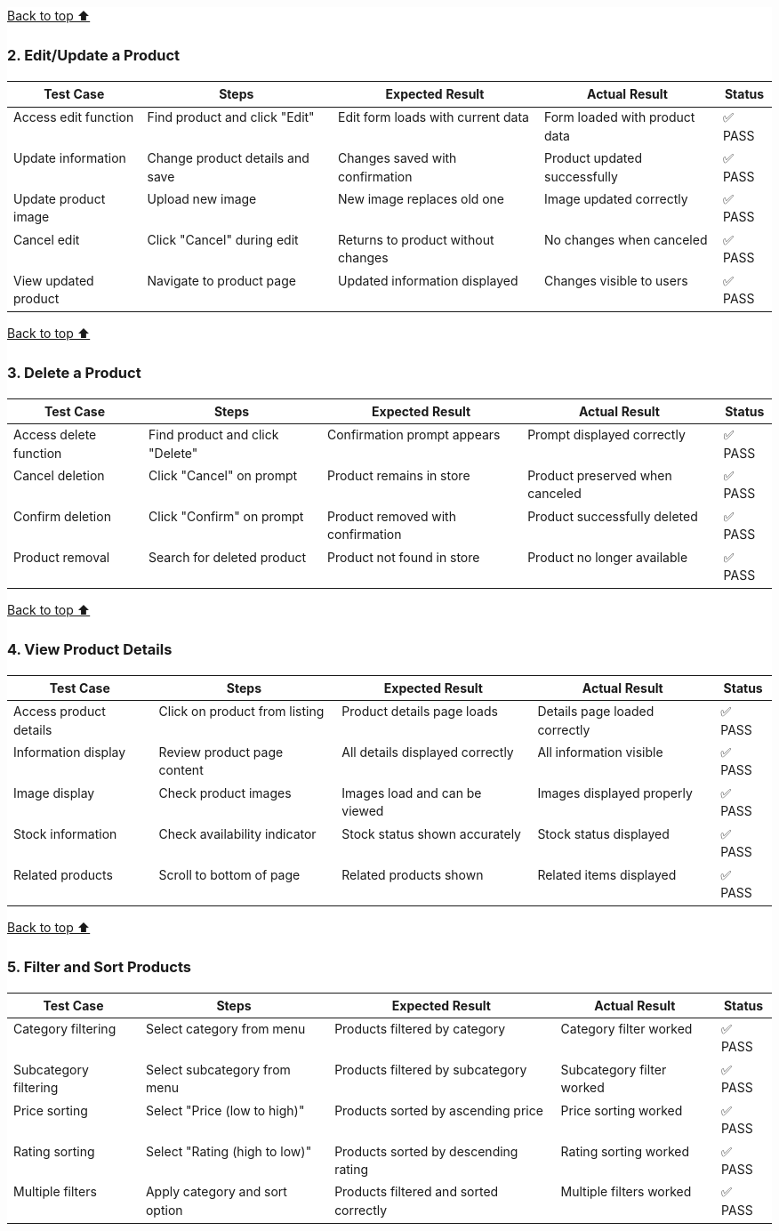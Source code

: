 [Back to top ⬆](#table-of-contents)

### 2. Edit/Update a Product

| **Test Case** | **Steps** | **Expected Result** | **Actual Result** | **Status** |
|---------------|-----------|---------------------|-------------------|------------|
| Access edit function | Find product and click "Edit" | Edit form loads with current data | Form loaded with product data | ✅ PASS |
| Update information | Change product details and save | Changes saved with confirmation | Product updated successfully | ✅ PASS |
| Update product image | Upload new image | New image replaces old one | Image updated correctly | ✅ PASS |
| Cancel edit | Click "Cancel" during edit | Returns to product without changes | No changes when canceled | ✅ PASS |
| View updated product | Navigate to product page | Updated information displayed | Changes visible to users | ✅ PASS |

[Back to top ⬆](#table-of-contents)

### 3. Delete a Product

| **Test Case** | **Steps** | **Expected Result** | **Actual Result** | **Status** |
|---------------|-----------|---------------------|-------------------|------------|
| Access delete function | Find product and click "Delete" | Confirmation prompt appears | Prompt displayed correctly | ✅ PASS |
| Cancel deletion | Click "Cancel" on prompt | Product remains in store | Product preserved when canceled | ✅ PASS |
| Confirm deletion | Click "Confirm" on prompt | Product removed with confirmation | Product successfully deleted | ✅ PASS |
| Product removal | Search for deleted product | Product not found in store | Product no longer available | ✅ PASS |

[Back to top ⬆](#table-of-contents)

### 4. View Product Details

| **Test Case** | **Steps** | **Expected Result** | **Actual Result** | **Status** |
|---------------|-----------|---------------------|-------------------|------------|
| Access product details | Click on product from listing | Product details page loads | Details page loaded correctly | ✅ PASS |
| Information display | Review product page content | All details displayed correctly | All information visible | ✅ PASS |
| Image display | Check product images | Images load and can be viewed | Images displayed properly | ✅ PASS |
| Stock information | Check availability indicator | Stock status shown accurately | Stock status displayed | ✅ PASS |
| Related products | Scroll to bottom of page | Related products shown | Related items displayed | ✅ PASS |

[Back to top ⬆](#table-of-contents)

### 5. Filter and Sort Products

| **Test Case** | **Steps** | **Expected Result** | **Actual Result** | **Status** |
|---------------|-----------|---------------------|-------------------|------------|
| Category filtering | Select category from menu | Products filtered by category | Category filter worked | ✅ PASS |
| Subcategory filtering | Select subcategory from menu | Products filtered by subcategory | Subcategory filter worked | ✅ PASS |
| Price sorting | Select "Price (low to high)" | Products sorted by ascending price | Price sorting worked | ✅ PASS |
| Rating sorting | Select "Rating (high to low)" | Products sorted by descending rating | Rating sorting worked | ✅ PASS |
| Multiple filters | Apply category and sort option | Products filtered and sorted correctly | Multiple filters worked | ✅ PASS |
